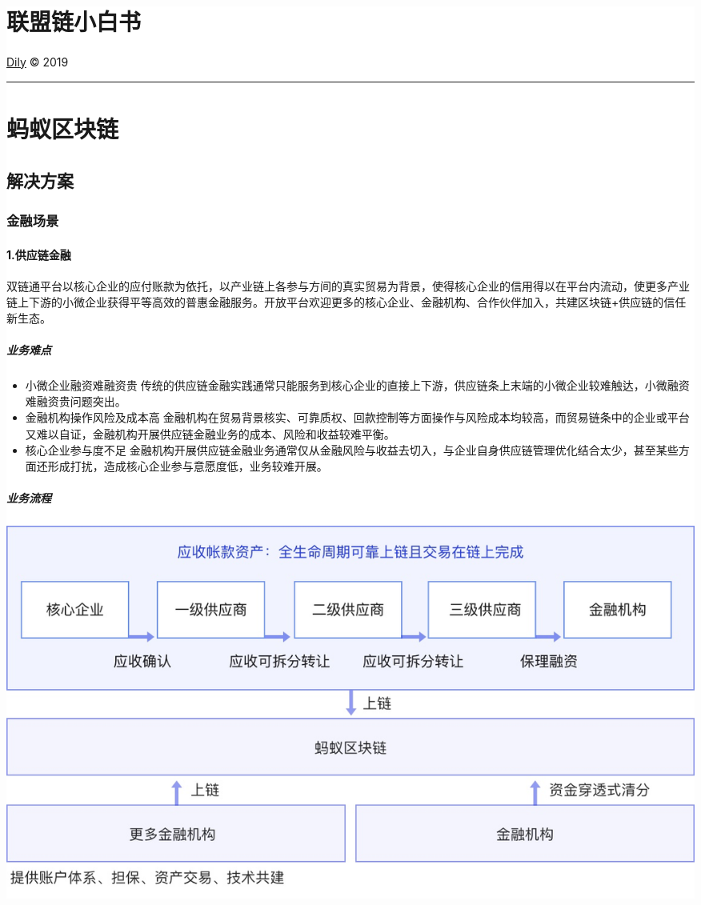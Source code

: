 # 联盟链小白书

[Dily](https://dilyblog.com/) &copy; 2019

-----
# 蚂蚁区块链

## 解决方案

### 金融场景

#### 1.供应链金融

双链通平台以核心企业的应付账款为依托，以产业链上各参与方间的真实贸易为背景，使得核心企业的信用得以在平台内流动，使更多产业链上下游的小微企业获得平等高效的普惠金融服务。开放平台欢迎更多的核心企业、金融机构、合作伙伴加入，共建区块链+供应链的信任新生态。

##### 业务难点

* 小微企业融资难融资贵
传统的供应链金融实践通常只能服务到核心企业的直接上下游，供应链条上末端的小微企业较难触达，小微融资难融资贵问题突出。
* 金融机构操作风险及成本高
金融机构在贸易背景核实、可靠质权、回款控制等方面操作与风险成本均较高，而贸易链条中的企业或平台又难以自证，金融机构开展供应链金融业务的成本、风险和收益较难平衡。
* 核心企业参与度不足
金融机构开展供应链金融业务通常仅从金融风险与收益去切入，与企业自身供应链管理优化结合太少，甚至某些方面还形成打扰，造成核心企业参与意愿度低，业务较难开展。

##### 业务流程

![](images/1.1.jpeg)
